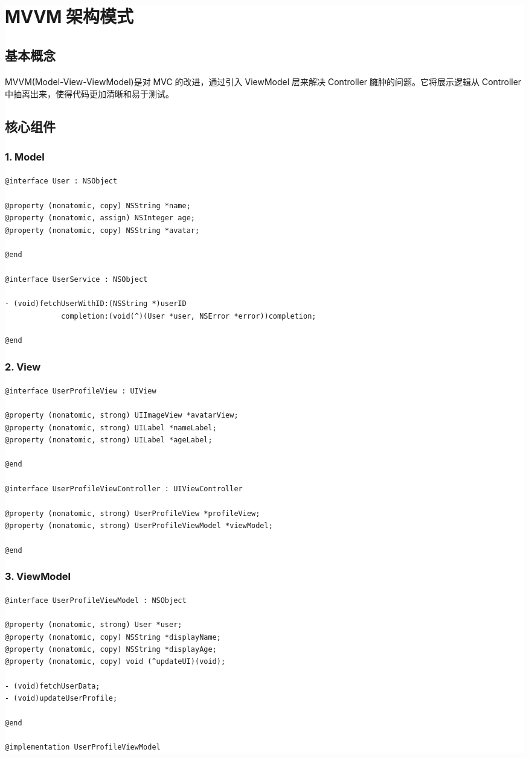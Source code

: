 # MVVM 架构模式

## 基本概念

MVVM(Model-View-ViewModel)是对 MVC 的改进，通过引入 ViewModel 层来解决 Controller 臃肿的问题。它将展示逻辑从 Controller 中抽离出来，使得代码更加清晰和易于测试。

## 核心组件

### 1. Model
```objc
@interface User : NSObject

@property (nonatomic, copy) NSString *name;
@property (nonatomic, assign) NSInteger age;
@property (nonatomic, copy) NSString *avatar;

@end

@interface UserService : NSObject

- (void)fetchUserWithID:(NSString *)userID 
             completion:(void(^)(User *user, NSError *error))completion;

@end
```

### 2. View
```objc
@interface UserProfileView : UIView

@property (nonatomic, strong) UIImageView *avatarView;
@property (nonatomic, strong) UILabel *nameLabel;
@property (nonatomic, strong) UILabel *ageLabel;

@end

@interface UserProfileViewController : UIViewController

@property (nonatomic, strong) UserProfileView *profileView;
@property (nonatomic, strong) UserProfileViewModel *viewModel;

@end
```

### 3. ViewModel
```objc
@interface UserProfileViewModel : NSObject

@property (nonatomic, strong) User *user;
@property (nonatomic, copy) NSString *displayName;
@property (nonatomic, copy) NSString *displayAge;
@property (nonatomic, copy) void (^updateUI)(void);

- (void)fetchUserData;
- (void)updateUserProfile;

@end

@implementation UserProfileViewModel

```